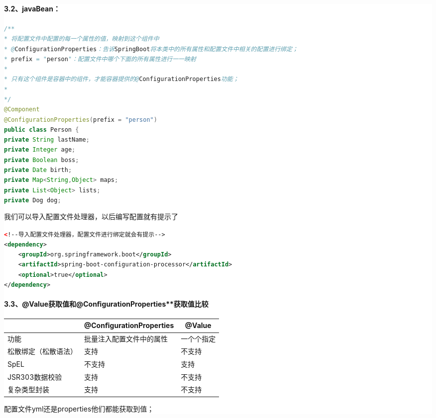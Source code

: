 

####    **3.2、javaBean：**

  ```java
/**
* 将配置文件中配置的每一个属性的值，映射到这个组件中
* @ConfigurationProperties：告诉SpringBoot将本类中的所有属性和配置文件中相关的配置进行绑定；
* prefix = "person"：配置文件中哪个下面的所有属性进行一一映射
*
* 只有这个组件是容器中的组件，才能容器提供的@ConfigurationProperties功能；
*
*/
@Component
@ConfigurationProperties(prefix = "person")
public class Person {
private String lastName;
private Integer age;
private Boolean boss;
private Date birth;
private Map<String,Object> maps;
private List<Object> lists;
private Dog dog;
  ```

我们可以导入配置文件处理器，以后编写配置就有提示了

```xml
<!‐‐导入配置文件处理器，配置文件进行绑定就会有提示‐‐>
<dependency>
	<groupId>org.springframework.boot</groupId>
	<artifactId>spring‐boot‐configuration‐processor</artifactId>
	<optional>true</optional>
</dependency>

```



#### **3.3、**@Value**获取值和**@ConﬁgurationProperties**获取值比较 

|                      | **@ConﬁgurationProperties** | **@Value** |
| -------------------- | --------------------------- | ---------- |
| 功能                 | 批量注入配置文件中的属性    | 一个个指定 |
| 松散绑定（松散语法） | 支持                        | 不支持     |
| SpEL                 | 不支持                      | 支持       |
| JSR303数据校验       | 支持                        | 不支持     |
| 复杂类型封装         | 支持                        | 不支持     |

 

配置文件yml还是properties他们都能获取到值；
